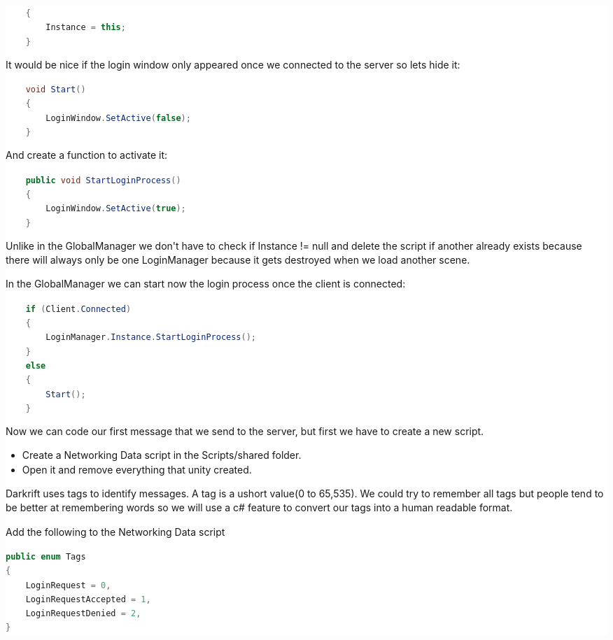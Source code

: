 ```csharp
    {
        Instance = this;
    }
```

It would be nice if the login window only appeared once we connected to the server so lets hide it:
```csharp
    void Start()
    {
        LoginWindow.SetActive(false);
    }
```

And create a function to activate it: 
```csharp
    public void StartLoginProcess()
    {
        LoginWindow.SetActive(true);
    }
```

Unlike in the GlobalManager we don't have to check if Instance != null and delete the script if another already exists because there will always only be one LoginManager because it gets destroyed when we load another scene.

In the GlobalManager we can start now the login process once the client is connected:
```csharp
    if (Client.Connected)
    {
        LoginManager.Instance.StartLoginProcess();
    }
    else
    {
        Start();
    }
```

Now we can code our first message that we send to the server, but first we have to create a new script.
- Create a Networking Data script in the Scripts/shared folder.
- Open it and remove everything that unity created.

Darkrift uses tags to identify messages. A tag is a ushort value(0 to 65,535). We could try to remember all tags but people tend to be better at remembering words so we will use a c# feature to convert our tags into a human readable format.

Add the following to the Networking Data script
```csharp
public enum Tags
{
    LoginRequest = 0,
    LoginRequestAccepted = 1,
    LoginRequestDenied = 2,
}
```
